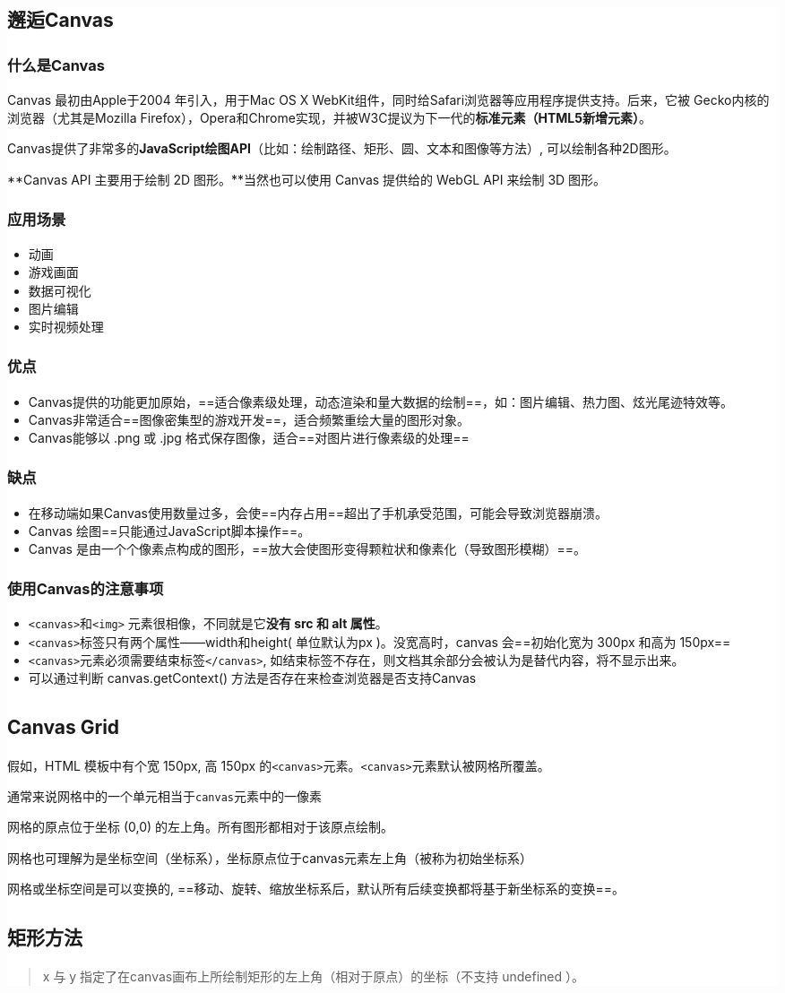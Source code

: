 ## 邂逅Canvas

### 什么是Canvas

Canvas 最初由Apple于2004 年引入，用于Mac OS X WebKit组件，同时给Safari浏览器等应用程序提供支持。后来，它被 Gecko内核的浏览器（尤其是Mozilla Firefox），Opera和Chrome实现，并被W3C提议为下一代的**标准元素（HTML5新增元素）**。 

Canvas提供了非常多的**JavaScript绘图API**（比如：绘制路径、矩形、圆、文本和图像等方法）, 可以绘制各种2D图形。 

**Canvas API 主要用于绘制 2D 图形。**当然也可以使用 Canvas 提供给的 WebGL API 来绘制 3D 图形。

### 应用场景

- 动画
- 游戏画面
- 数据可视化
- 图片编辑
- 实时视频处理

### 优点

- Canvas提供的功能更加原始，==适合像素级处理，动态渲染和量大数据的绘制==，如：图片编辑、热力图、炫光尾迹特效等。
- Canvas非常适合==图像密集型的游戏开发==，适合频繁重绘大量的图形对象。
- Canvas能够以 .png 或 .jpg 格式保存图像，适合==对图片进行像素级的处理==

### 缺点

- 在移动端如果Canvas使用数量过多，会使==内存占用==超出了手机承受范围，可能会导致浏览器崩溃。
- Canvas 绘图==只能通过JavaScript脚本操作==。
- Canvas 是由一个个像素点构成的图形，==放大会使图形变得颗粒状和像素化（导致图形模糊）==。

### 使用Canvas的注意事项

- `<canvas>`和`<img>` 元素很相像，不同就是它**没有 src 和 alt 属性**。
- `<canvas>`标签只有两个属性——width和height( 单位默认为px )。没宽高时，canvas 会==初始化宽为 300px 和高为 150px==
- `<canvas>`元素必须需要结束标签`</canvas>`, 如结束标签不存在，则文档其余部分会被认为是替代内容，将不显示出来。
- 可以通过判断 canvas.getContext() 方法是否存在来检查浏览器是否支持Canvas

## Canvas Grid

假如，HTML 模板中有个宽 150px, 高 150px 的`<canvas>`元素。`<canvas>`元素默认被网格所覆盖。

通常来说网格中的一个单元相当于` canvas `元素中的一像素

网格的原点位于坐标 (0,0) 的左上角。所有图形都相对于该原点绘制。

网格也可理解为是坐标空间（坐标系），坐标原点位于canvas元素左上角（被称为初始坐标系）

网格或坐标空间是可以变换的, ==移动、旋转、缩放坐标系后，默认所有后续变换都将基于新坐标系的变换==。

## 矩形方法

> x 与 y 指定了在canvas画布上所绘制矩形的左上角（相对于原点）的坐标（不支持 undefined ）。
